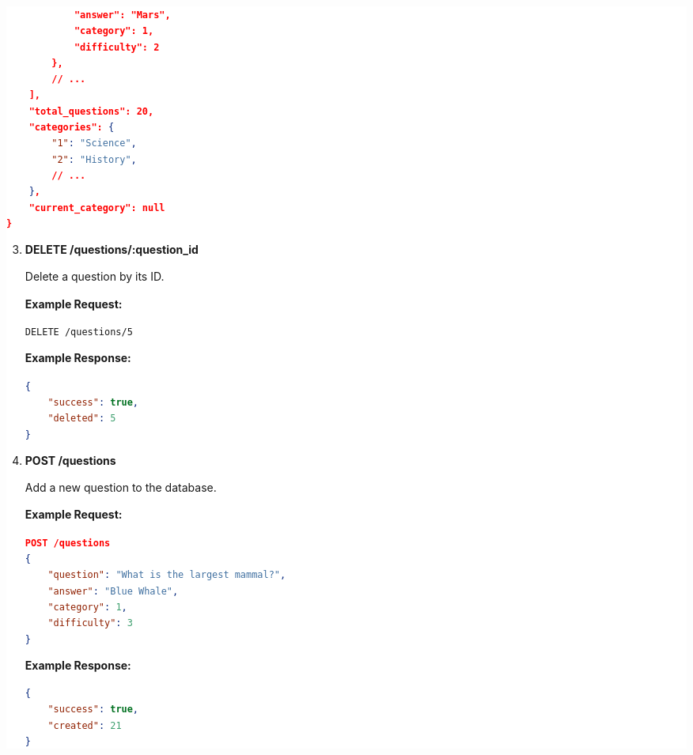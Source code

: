    ```json
               "answer": "Mars",
               "category": 1,
               "difficulty": 2
           },
           // ...
       ],
       "total_questions": 20,
       "categories": {
           "1": "Science",
           "2": "History",
           // ...
       },
       "current_category": null
   }
   ```

3. **DELETE /questions/:question_id**

   Delete a question by its ID.

   **Example Request:**
   ```
   DELETE /questions/5
   ```

   **Example Response:**
   ```json
   {
       "success": true,
       "deleted": 5
   }
   ```

4. **POST /questions**

   Add a new question to the database.

   **Example Request:**
   ```json
   POST /questions
   {
       "question": "What is the largest mammal?",
       "answer": "Blue Whale",
       "category": 1,
       "difficulty": 3
   }
   ```

   **Example Response:**
   ```json
   {
       "success": true,
       "created": 21
   }
   ```

